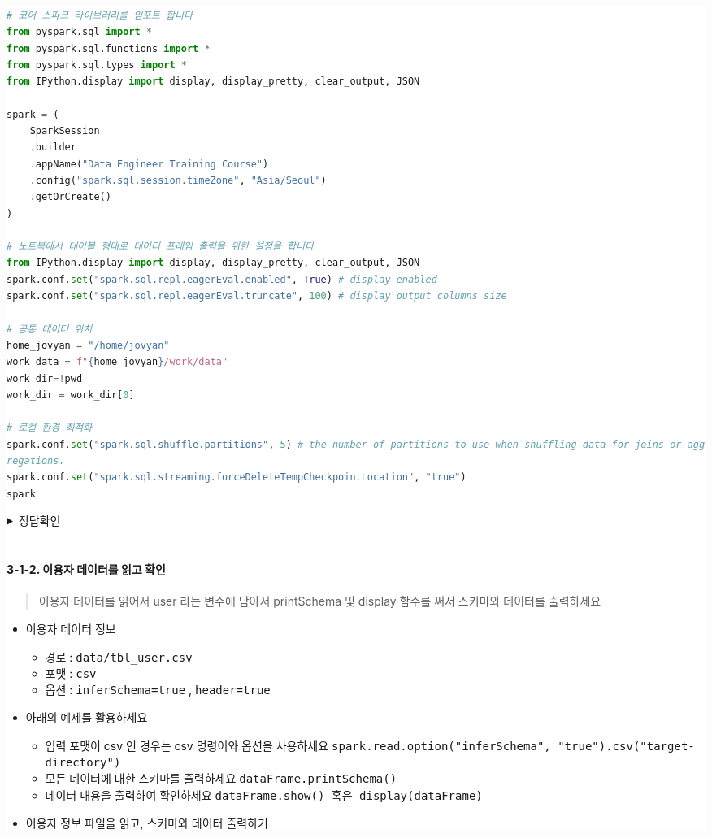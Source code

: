 ```python
# 코어 스파크 라이브러리를 임포트 합니다
from pyspark.sql import *
from pyspark.sql.functions import *
from pyspark.sql.types import *
from IPython.display import display, display_pretty, clear_output, JSON

spark = (
    SparkSession
    .builder
    .appName("Data Engineer Training Course")
    .config("spark.sql.session.timeZone", "Asia/Seoul")
    .getOrCreate()
)

# 노트북에서 테이블 형태로 데이터 프레임 출력을 위한 설정을 합니다
from IPython.display import display, display_pretty, clear_output, JSON
spark.conf.set("spark.sql.repl.eagerEval.enabled", True) # display enabled
spark.conf.set("spark.sql.repl.eagerEval.truncate", 100) # display output columns size

# 공통 데이터 위치
home_jovyan = "/home/jovyan"
work_data = f"{home_jovyan}/work/data"
work_dir=!pwd
work_dir = work_dir[0]

# 로컬 환경 최적화
spark.conf.set("spark.sql.shuffle.partitions", 5) # the number of partitions to use when shuffling data for joins or aggregations.
spark.conf.set("spark.sql.streaming.forceDeleteTempCheckpointLocation", "true")
spark
```

<details><summary> 정답확인</summary></details>
<br>


#### 3-1-2. 이용자 데이터를 읽고 확인

>  이용자 데이터를 읽어서 user 라는 변수에 담아서 printSchema 및 display 함수를 써서 스키마와 데이터를 출력하세요

* 이용자 데이터 정보

  - 경로 : <kbd>data/tbl_user.csv</kbd>
  - 포맷 : <kbd>csv</kbd>
  - 옵션 : <kbd>inferSchema=true</kbd> , <kbd>header=true</kbd> 

* 아래의 예제를 활용하세요

  - 입력 포맷이 csv 인 경우는 csv 명령어와 옵션을 사용하세요 <kbd>spark.read.option("inferSchema", "true").csv("target-directory")</kbd> 
  - 모든 데이터에 대한 스키마를 출력하세요 <kbd>dataFrame.printSchema()</kbd> 
  - 데이터 내용을 출력하여 확인하세요 <kbd>dataFrame.show() 혹은 display(dataFrame)</kbd> 

* 이용자 정보 파일을 읽고, 스키마와 데이터 출력하기
